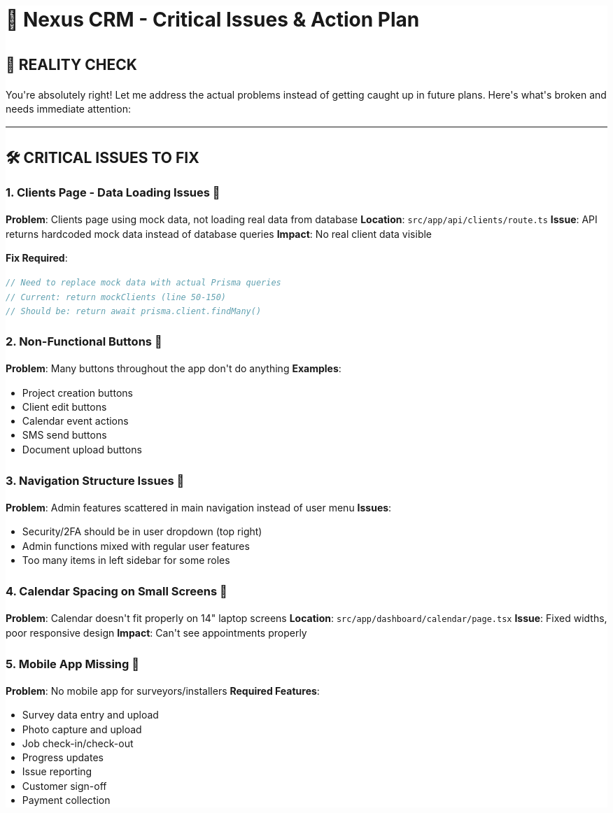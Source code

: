 # 🔧 Nexus CRM - Critical Issues & Action Plan

## 🚨 **REALITY CHECK**

You're absolutely right! Let me address the actual problems instead of getting caught up in future plans. Here's what's broken and needs immediate attention:

---

## 🛠️ **CRITICAL ISSUES TO FIX**

### **1. Clients Page - Data Loading Issues** 🔴
**Problem**: Clients page using mock data, not loading real data from database
**Location**: `src/app/api/clients/route.ts`
**Issue**: API returns hardcoded mock data instead of database queries
**Impact**: No real client data visible

**Fix Required**:
```typescript
// Need to replace mock data with actual Prisma queries
// Current: return mockClients (line 50-150)
// Should be: return await prisma.client.findMany()
```

### **2. Non-Functional Buttons** 🔴
**Problem**: Many buttons throughout the app don't do anything
**Examples**:
- Project creation buttons
- Client edit buttons  
- Calendar event actions
- SMS send buttons
- Document upload buttons

### **3. Navigation Structure Issues** 🔴
**Problem**: Admin features scattered in main navigation instead of user menu
**Issues**:
- Security/2FA should be in user dropdown (top right)
- Admin functions mixed with regular user features
- Too many items in left sidebar for some roles

### **4. Calendar Spacing on Small Screens** 🔴
**Problem**: Calendar doesn't fit properly on 14" laptop screens
**Location**: `src/app/dashboard/calendar/page.tsx`
**Issue**: Fixed widths, poor responsive design
**Impact**: Can't see appointments properly

### **5. Mobile App Missing** 🔴
**Problem**: No mobile app for surveyors/installers
**Required Features**:
- Survey data entry and upload
- Photo capture and upload
- Job check-in/check-out
- Progress updates
- Issue reporting
- Customer sign-off
- Payment collection
